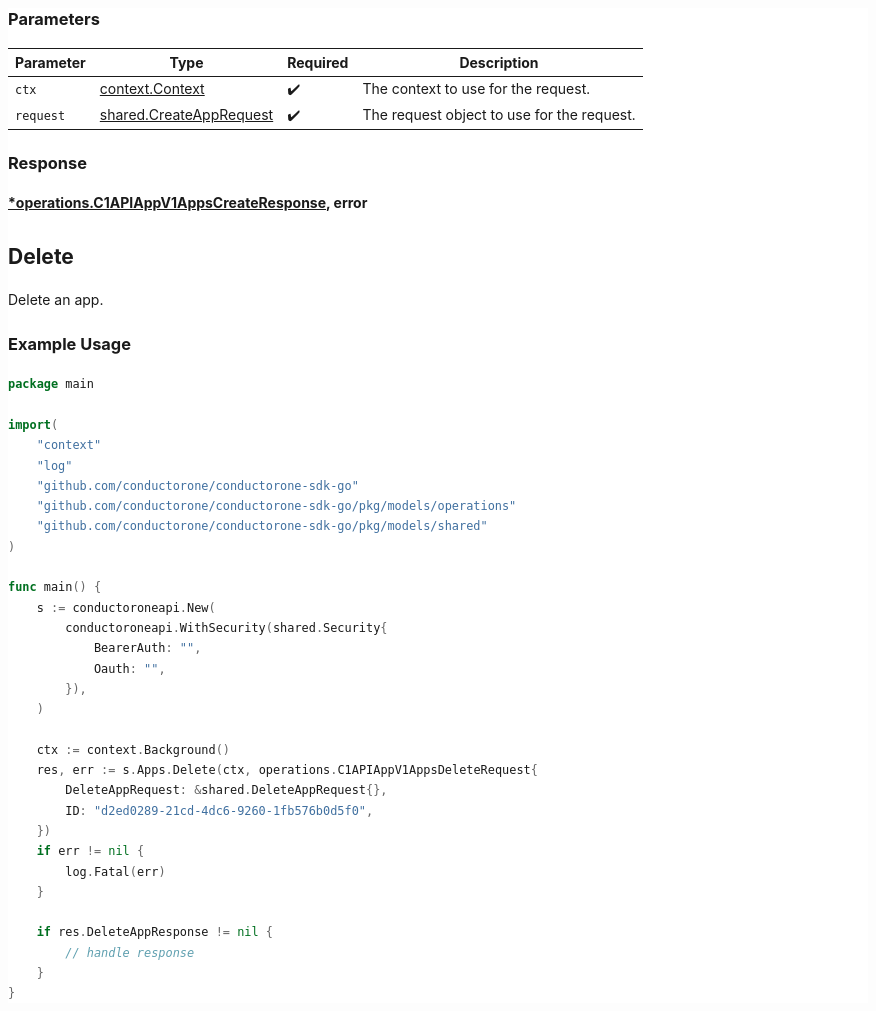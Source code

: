 ### Parameters

| Parameter                                                          | Type                                                               | Required                                                           | Description                                                        |
| ------------------------------------------------------------------ | ------------------------------------------------------------------ | ------------------------------------------------------------------ | ------------------------------------------------------------------ |
| `ctx`                                                              | [context.Context](https://pkg.go.dev/context#Context)              | :heavy_check_mark:                                                 | The context to use for the request.                                |
| `request`                                                          | [shared.CreateAppRequest](../../models/shared/createapprequest.md) | :heavy_check_mark:                                                 | The request object to use for the request.                         |


### Response

**[*operations.C1APIAppV1AppsCreateResponse](../../models/operations/c1apiappv1appscreateresponse.md), error**


## Delete

Delete an app.

### Example Usage

```go
package main

import(
	"context"
	"log"
	"github.com/conductorone/conductorone-sdk-go"
	"github.com/conductorone/conductorone-sdk-go/pkg/models/operations"
	"github.com/conductorone/conductorone-sdk-go/pkg/models/shared"
)

func main() {
    s := conductoroneapi.New(
        conductoroneapi.WithSecurity(shared.Security{
            BearerAuth: "",
            Oauth: "",
        }),
    )

    ctx := context.Background()
    res, err := s.Apps.Delete(ctx, operations.C1APIAppV1AppsDeleteRequest{
        DeleteAppRequest: &shared.DeleteAppRequest{},
        ID: "d2ed0289-21cd-4dc6-9260-1fb576b0d5f0",
    })
    if err != nil {
        log.Fatal(err)
    }

    if res.DeleteAppResponse != nil {
        // handle response
    }
}
```
